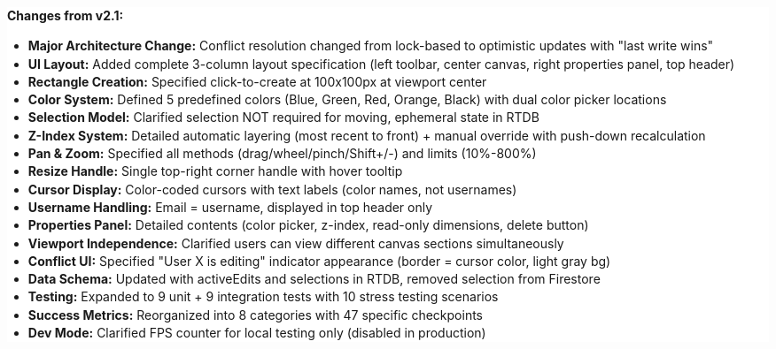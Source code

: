 **Changes from v2.1:**
- **Major Architecture Change:** Conflict resolution changed from lock-based to optimistic updates with "last write wins"
- **UI Layout:** Added complete 3-column layout specification (left toolbar, center canvas, right properties panel, top header)
- **Rectangle Creation:** Specified click-to-create at 100x100px at viewport center
- **Color System:** Defined 5 predefined colors (Blue, Green, Red, Orange, Black) with dual color picker locations
- **Selection Model:** Clarified selection NOT required for moving, ephemeral state in RTDB
- **Z-Index System:** Detailed automatic layering (most recent to front) + manual override with push-down recalculation
- **Pan & Zoom:** Specified all methods (drag/wheel/pinch/Shift+/-) and limits (10%-800%)
- **Resize Handle:** Single top-right corner handle with hover tooltip
- **Cursor Display:** Color-coded cursors with text labels (color names, not usernames)
- **Username Handling:** Email = username, displayed in top header only
- **Properties Panel:** Detailed contents (color picker, z-index, read-only dimensions, delete button)
- **Viewport Independence:** Clarified users can view different canvas sections simultaneously
- **Conflict UI:** Specified "User X is editing" indicator appearance (border = cursor color, light gray bg)
- **Data Schema:** Updated with activeEdits and selections in RTDB, removed selection from Firestore
- **Testing:** Expanded to 9 unit + 9 integration tests with 10 stress testing scenarios
- **Success Metrics:** Reorganized into 8 categories with 47 specific checkpoints
- **Dev Mode:** Clarified FPS counter for local testing only (disabled in production)